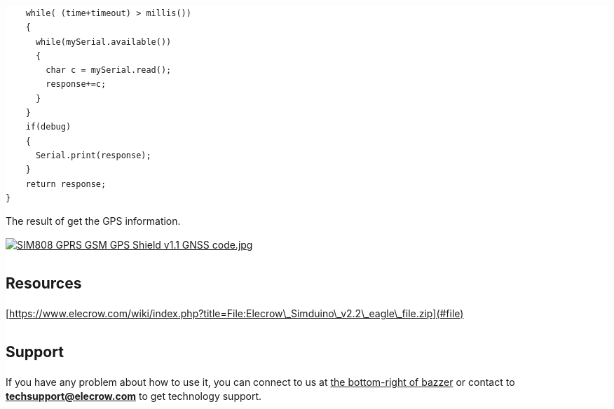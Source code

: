 ```
    while( (time+timeout) > millis())
    {
      while(mySerial.available())
      {       
        char c = mySerial.read(); 
        response+=c;
      }  
    }    
    if(debug)
    {
      Serial.print(response);
    }    
    return response;
}

```

The result of get the GPS information.

[![SIM808 GPRS GSM GPS Shield v1.1 GNSS code.jpg](/images/thumb/6/63/SIM808_GPRS_GSM_GPS_Shield_v1.1_GNSS_code.jpg/500px-SIM808_GPRS_GSM_GPS_Shield_v1.1_GNSS_code.jpg)](#file)

Resources
---------

[https://www.elecrow.com/wiki/index.php?title=File:Elecrow\_Simduino\_v2.2\_eagle\_file.zip](#file)

Support
-------

If you have any problem about how to use it, you can connect to us at [the bottom-right of bazzer](http://www.elecrow.com/) or contact to **techsupport@elecrow.com** to get technology support.